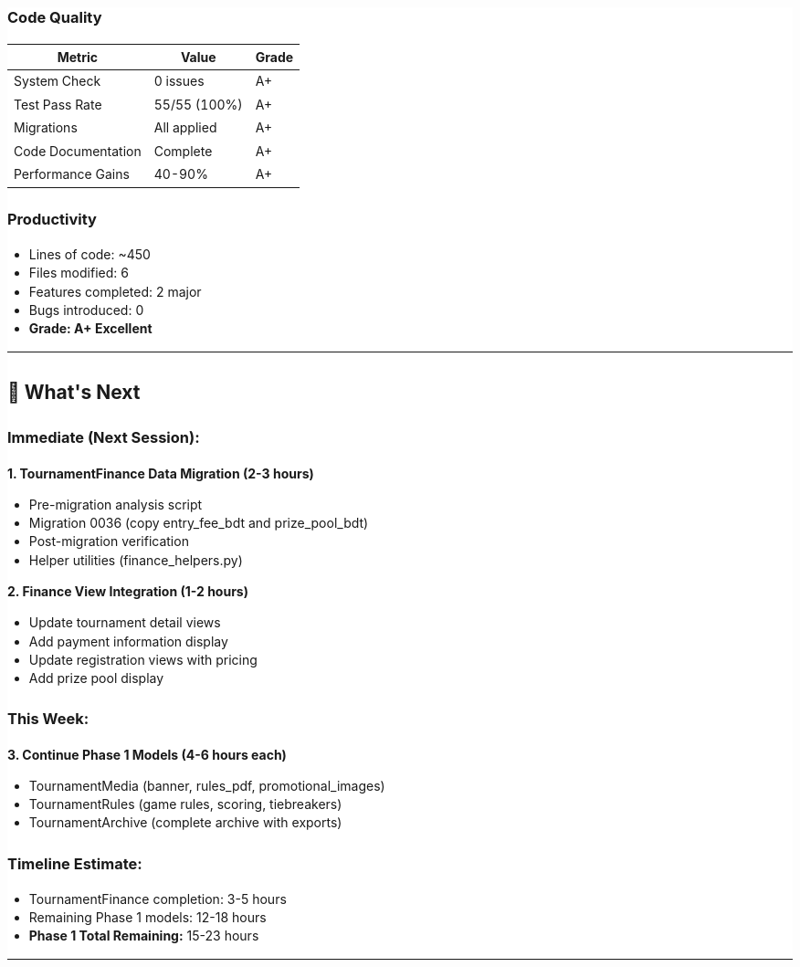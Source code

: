 ### Code Quality
| Metric | Value | Grade |
|--------|-------|-------|
| System Check | 0 issues | A+ |
| Test Pass Rate | 55/55 (100%) | A+ |
| Migrations | All applied | A+ |
| Code Documentation | Complete | A+ |
| Performance Gains | 40-90% | A+ |

### Productivity
- Lines of code: ~450
- Files modified: 6
- Features completed: 2 major
- Bugs introduced: 0
- **Grade: A+ Excellent**

---

## 🎯 What's Next

### Immediate (Next Session):

**1. TournamentFinance Data Migration (2-3 hours)**
- Pre-migration analysis script
- Migration 0036 (copy entry_fee_bdt and prize_pool_bdt)
- Post-migration verification
- Helper utilities (finance_helpers.py)

**2. Finance View Integration (1-2 hours)**
- Update tournament detail views
- Add payment information display
- Update registration views with pricing
- Add prize pool display

### This Week:

**3. Continue Phase 1 Models (4-6 hours each)**
- TournamentMedia (banner, rules_pdf, promotional_images)
- TournamentRules (game rules, scoring, tiebreakers)
- TournamentArchive (complete archive with exports)

### Timeline Estimate:
- TournamentFinance completion: 3-5 hours
- Remaining Phase 1 models: 12-18 hours
- **Phase 1 Total Remaining:** 15-23 hours

---

